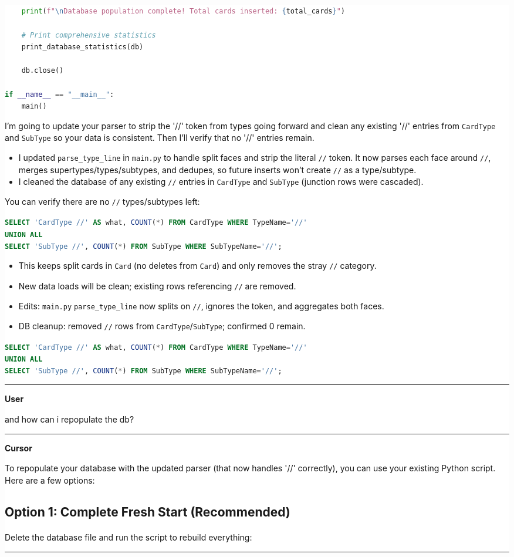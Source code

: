 ```python
    print(f"\nDatabase population complete! Total cards inserted: {total_cards}")
    
    # Print comprehensive statistics
    print_database_statistics(db)
    
    db.close()

if __name__ == "__main__":
    main()

```

I’m going to update your parser to strip the '//' token from types going forward and clean any existing '//' entries from `CardType` and `SubType` so your data is consistent. Then I’ll verify that no '//' entries remain.

- I updated `parse_type_line` in `main.py` to handle split faces and strip the literal `//` token. It now parses each face around `//`, merges supertypes/types/subtypes, and dedupes, so future inserts won’t create `//` as a type/subtype.
- I cleaned the database of any existing `//` entries in `CardType` and `SubType` (junction rows were cascaded).

You can verify there are no `//` types/subtypes left:
```sql
SELECT 'CardType //' AS what, COUNT(*) FROM CardType WHERE TypeName='//'
UNION ALL
SELECT 'SubType //', COUNT(*) FROM SubType WHERE SubTypeName='//';
```

- This keeps split cards in `Card` (no deletes from `Card`) and only removes the stray `//` category.
- New data loads will be clean; existing rows referencing `//` are removed.

- Edits: `main.py` `parse_type_line` now splits on `//`, ignores the token, and aggregates both faces. 
- DB cleanup: removed `//` rows from `CardType`/`SubType`; confirmed 0 remain.

```sql
SELECT 'CardType //' AS what, COUNT(*) FROM CardType WHERE TypeName='//'
UNION ALL
SELECT 'SubType //', COUNT(*) FROM SubType WHERE SubTypeName='//';
```

---

**User**

and how can i repopulate the db?

---

**Cursor**

To repopulate your database with the updated parser (that now handles '//' correctly), you can use your existing Python script. Here are a few options:

## Option 1: Complete Fresh Start (Recommended)
Delete the database file and run the script to rebuild everything:

---